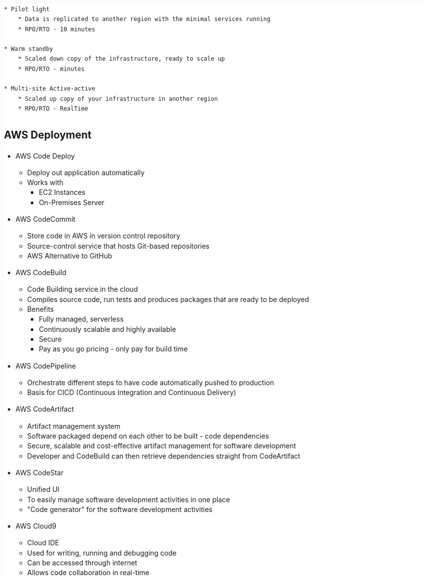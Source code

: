     * Pilot light
        * Data is replicated to another region with the minimal services running
        * RPO/RTO - 10 minutes
         
    * Warm standby
        * Scaled down copy of the infrastructure, ready to scale up
        * RPO/RTO - minutes
    
    * Multi-site Active-active
        * Scaled up copy of your infrastructure in another region
        * RPO/RTO - RealTime

## AWS Deployment
 
* AWS Code Deploy
    * Deploy out application automatically
    * Works with 
        * EC2 Instances
        * On-Premises Server
 
* AWS CodeCommit
    * Store code in AWS in version control repository
    * Source-control service that hosts Git-based repositories
    * AWS Alternative to GitHub
     
* AWS CodeBuild
    * Code Building service in the cloud
    * Compiles source code, run tests and produces packages that are ready to be deployed
    * Benefits
        * Fully managed, serverless
        * Continuously scalable and highly available
        * Secure
        * Pay as you go pricing - only pay for build time
 
* AWS CodePipeline
    * Orchestrate different steps to have code automatically pushed to production
    * Basis for CICD (Continuous Integration and Continuous Delivery)

* AWS CodeArtifact
    * Artifact management system
    * Software packaged depend on each other to be built - code dependencies
    * Secure, scalable and cost-effective artifact management for software development
    * Developer and CodeBuild can then retrieve dependencies straight from CodeArtifact
     
* AWS CodeStar
    * Unified UI
    * To easily manage software development activities in one place
    * "Code generator" for the software development activities
 
* AWS Cloud9
    * Cloud IDE
    * Used for writing, running and debugging code
    * Can be accessed through internet
    * Allows code collaboration in real-time
